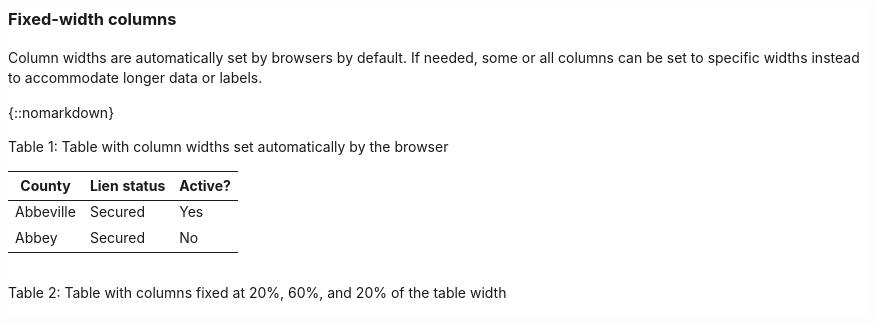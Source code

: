 <div class="content-50 content-first">
<h3 class="h4">Fixed-width columns</h3>

Column widths are automatically set by browsers by default. If needed, some or all columns can be set to specific widths instead to accommodate longer data or labels.
</div>
<div class="content-50 content-last">
{::nomarkdown}
<div class="regular-ex">
    <p>
        <span class="h5">
            Table 1:
        </span>
        Table with column widths set automatically by the browser
    </p>
</div>
<table class="table table__stack-on-small" style="width: 100%; margin-bottom: 30px;">
    <thead>
        <tr>
            <th>
                County
            </th>
            <th>
                Lien status
            </th>
            <th>
                Active?
            </th>
        </tr>
    </thead>
    <tbody>
        <tr>
            <td data-label="County">
                Abbeville
            </td>
            <td data-label="Lien status">
                Secured
            </td>
            <td data-label="Active?">
                Yes
            </td>
        </tr>
        <tr>
            <td data-label="County">
                Abbey
            </td>
            <td data-label="Lien status">
                Secured
            </td>
            <td data-label="Active?">
                No
            </td>
        </tr>
    </tbody>
</table>
<div class="regular-ex">
    <p>
        <span class="h5">
            Table 2:
        </span>
        Table with columns fixed at 20%, 60%, and 20% of the table width
    </p>
</div>
<table class="table table__stack-on-small" style="width: 100%;">